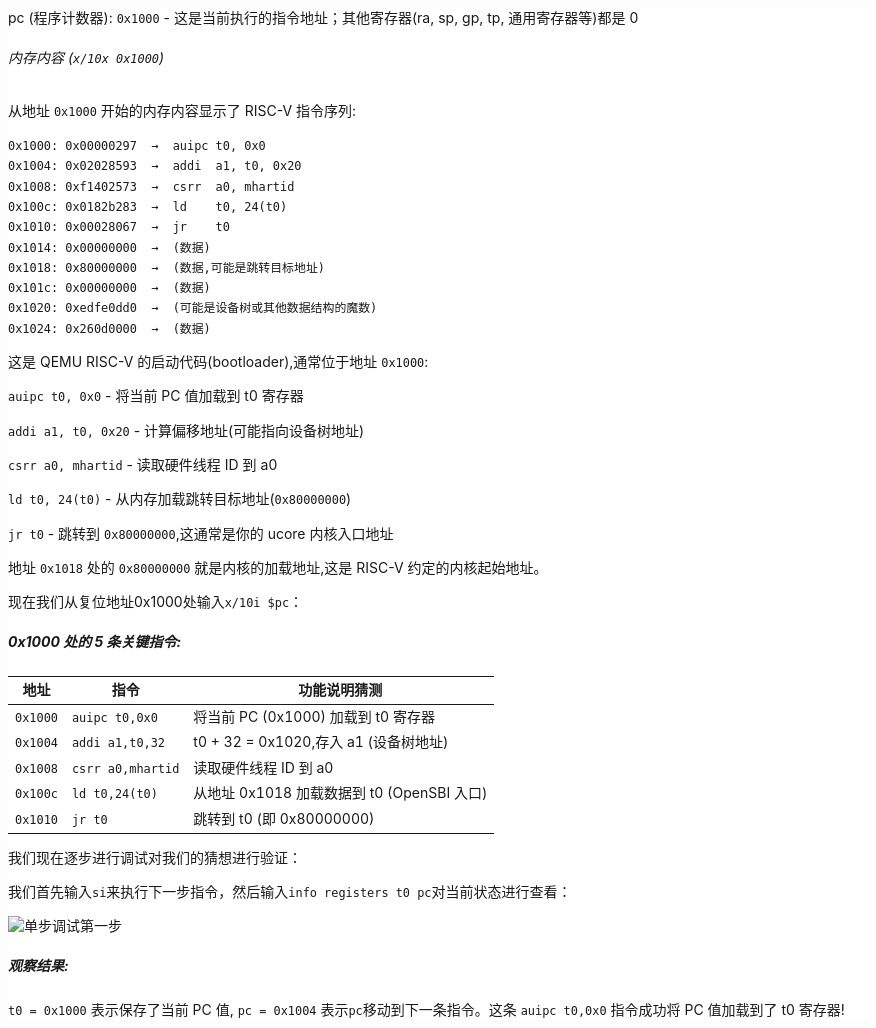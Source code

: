 pc (程序计数器): `0x1000` - 这是当前执行的指令地址；其他寄存器(ra, sp, gp, tp, 通用寄存器等)都是 0

###### 内存内容 (`x/10x 0x1000`)

从地址 `0x1000` 开始的内存内容显示了 RISC-V 指令序列:

```
0x1000: 0x00000297  →  auipc t0, 0x0
0x1004: 0x02028593  →  addi  a1, t0, 0x20
0x1008: 0xf1402573  →  csrr  a0, mhartid
0x100c: 0x0182b283  →  ld    t0, 24(t0)
0x1010: 0x00028067  →  jr    t0
0x1014: 0x00000000  →  (数据)
0x1018: 0x80000000  →  (数据,可能是跳转目标地址)
0x101c: 0x00000000  →  (数据)
0x1020: 0xedfe0dd0  →  (可能是设备树或其他数据结构的魔数)
0x1024: 0x260d0000  →  (数据)
```

这是 QEMU RISC-V 的启动代码(bootloader),通常位于地址 `0x1000`:

`auipc t0, 0x0` - 将当前 PC 值加载到 t0 寄存器

`addi a1, t0, 0x20` - 计算偏移地址(可能指向设备树地址)

`csrr a0, mhartid` - 读取硬件线程 ID 到 a0

`ld t0, 24(t0)` - 从内存加载跳转目标地址(`0x80000000`)

`jr t0` - 跳转到 `0x80000000`,这通常是你的 ucore 内核入口地址

地址 `0x1018` 处的 `0x80000000` 就是内核的加载地址,这是 RISC-V 约定的内核起始地址。



现在我们从复位地址0x1000处输入`x/10i $pc`：

##### **0x1000 处的 5 条关键指令:**

| 地址     | 指令              | 功能说明猜测                               |
| -------- | ----------------- | ------------------------------------------ |
| `0x1000` | `auipc t0,0x0`    | 将当前 PC (0x1000) 加载到 t0 寄存器        |
| `0x1004` | `addi a1,t0,32`   | t0 + 32 = 0x1020,存入 a1 (设备树地址)      |
| `0x1008` | `csrr a0,mhartid` | 读取硬件线程 ID 到 a0                      |
| `0x100c` | `ld t0,24(t0)`    | 从地址 0x1018 加载数据到 t0 (OpenSBI 入口) |
| `0x1010` | `jr t0`           | 跳转到 t0 (即 0x80000000)                  |

我们现在逐步进行调试对我们的猜想进行验证：

我们首先输入`si`来执行下一步指令，然后输入`info registers t0 pc`对当前状态进行查看：

![单步调试第一步](D:\Desktop\OS实验\lab1\单步调试第一步.png)

##### **观察结果:**

 `t0 = 0x1000` 表示保存了当前 PC 值, `pc = 0x1004` 表示`pc`移动到下一条指令。这条 `auipc t0,0x0` 指令成功将 PC 值加载到了 t0 寄存器!
